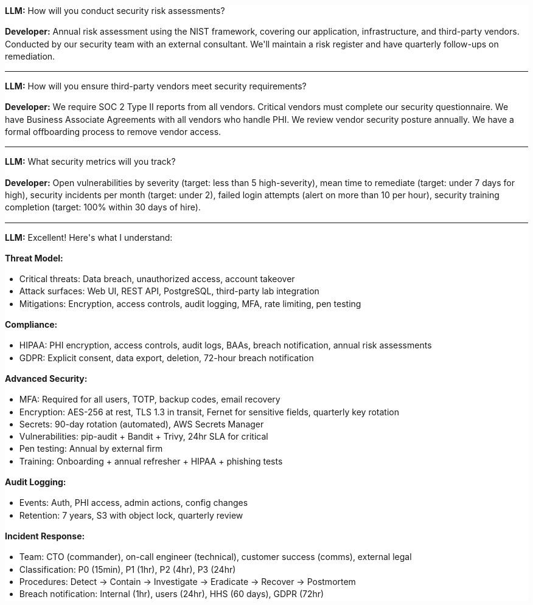 
**LLM:** How will you conduct security risk assessments?

**Developer:** Annual risk assessment using the NIST framework, covering our application, infrastructure, and third-party vendors. Conducted by our security team with an external consultant. We'll maintain a risk register and have quarterly follow-ups on remediation.

---

**LLM:** How will you ensure third-party vendors meet security requirements?

**Developer:** We require SOC 2 Type II reports from all vendors. Critical vendors must complete our security questionnaire. We have Business Associate Agreements with all vendors who handle PHI. We review vendor security posture annually. We have a formal offboarding process to remove vendor access.

---

**LLM:** What security metrics will you track?

**Developer:** Open vulnerabilities by severity (target: less than 5 high-severity), mean time to remediate (target: under 7 days for high), security incidents per month (target: under 2), failed login attempts (alert on more than 10 per hour), security training completion (target: 100% within 30 days of hire).

---

**LLM:** Excellent! Here's what I understand:

**Threat Model:**
- Critical threats: Data breach, unauthorized access, account takeover
- Attack surfaces: Web UI, REST API, PostgreSQL, third-party lab integration
- Mitigations: Encryption, access controls, audit logging, MFA, rate limiting, pen testing

**Compliance:**
- HIPAA: PHI encryption, access controls, audit logs, BAAs, breach notification, annual risk assessments
- GDPR: Explicit consent, data export, deletion, 72-hour breach notification

**Advanced Security:**
- MFA: Required for all users, TOTP, backup codes, email recovery
- Encryption: AES-256 at rest, TLS 1.3 in transit, Fernet for sensitive fields, quarterly key rotation
- Secrets: 90-day rotation (automated), AWS Secrets Manager
- Vulnerabilities: pip-audit + Bandit + Trivy, 24hr SLA for critical
- Pen testing: Annual by external firm
- Training: Onboarding + annual refresher + HIPAA + phishing tests

**Audit Logging:**
- Events: Auth, PHI access, admin actions, config changes
- Retention: 7 years, S3 with object lock, quarterly review

**Incident Response:**
- Team: CTO (commander), on-call engineer (technical), customer success (comms), external legal
- Classification: P0 (15min), P1 (1hr), P2 (4hr), P3 (24hr)
- Procedures: Detect → Contain → Investigate → Eradicate → Recover → Postmortem
- Breach notification: Internal (1hr), users (24hr), HHS (60 days), GDPR (72hr)
